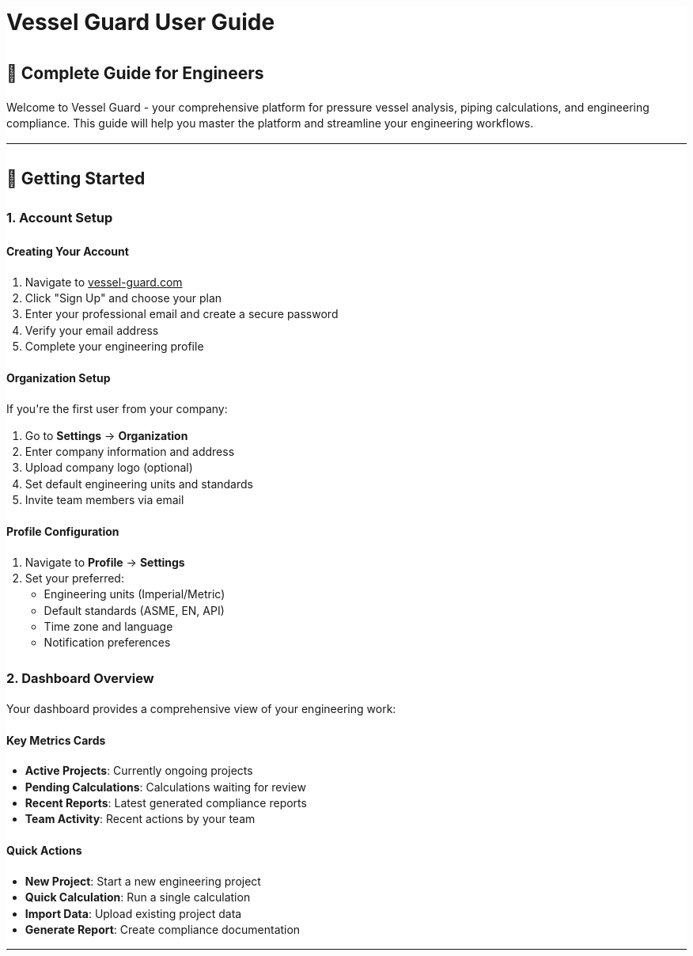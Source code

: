 # Vessel Guard User Guide

## 🎯 **Complete Guide for Engineers**

Welcome to Vessel Guard - your comprehensive platform for pressure vessel analysis, piping calculations, and engineering compliance. This guide will help you master the platform and streamline your engineering workflows.

---

## 🚀 **Getting Started**

### **1. Account Setup**

#### **Creating Your Account**
1. Navigate to [vessel-guard.com](https://vessel-guard.com)
2. Click "Sign Up" and choose your plan
3. Enter your professional email and create a secure password
4. Verify your email address
5. Complete your engineering profile

#### **Organization Setup**
If you're the first user from your company:
1. Go to **Settings** → **Organization**
2. Enter company information and address
3. Upload company logo (optional)
4. Set default engineering units and standards
5. Invite team members via email

#### **Profile Configuration**
1. Navigate to **Profile** → **Settings**
2. Set your preferred:
   - Engineering units (Imperial/Metric)
   - Default standards (ASME, EN, API)
   - Time zone and language
   - Notification preferences

### **2. Dashboard Overview**

Your dashboard provides a comprehensive view of your engineering work:

#### **Key Metrics Cards**
- **Active Projects**: Currently ongoing projects
- **Pending Calculations**: Calculations waiting for review
- **Recent Reports**: Latest generated compliance reports
- **Team Activity**: Recent actions by your team

#### **Quick Actions**
- **New Project**: Start a new engineering project
- **Quick Calculation**: Run a single calculation
- **Import Data**: Upload existing project data
- **Generate Report**: Create compliance documentation

---